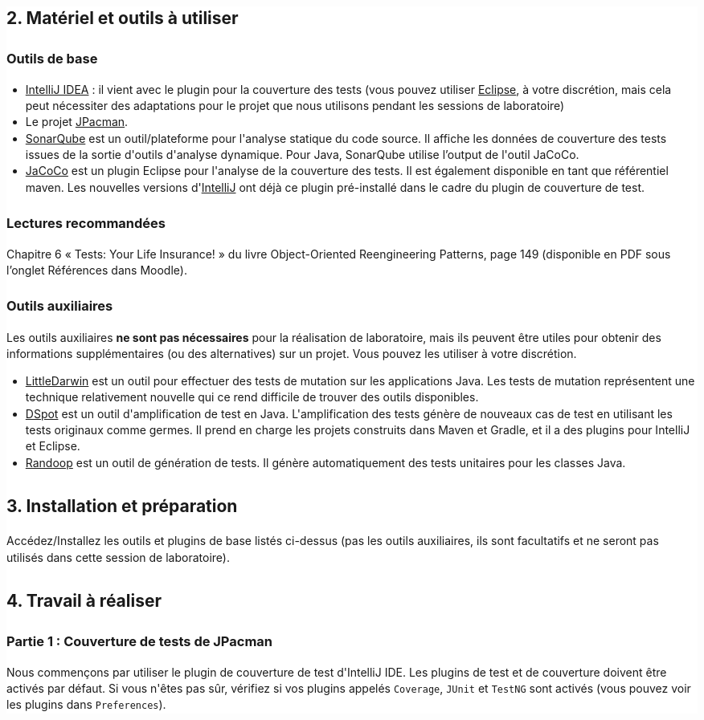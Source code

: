 <a name="materiel"></a>
## 2. Matériel et outils à utiliser
<a name="outils"></a>
### Outils de base
-	[IntelliJ IDEA](https://www.jetbrains.com/idea/) : il vient avec le plugin pour la couverture des tests (vous pouvez utiliser [Eclipse](https://www.eclipse.org/), à votre discrétion, mais cela peut nécessiter des adaptations pour le projet que nous utilisons pendant les sessions de laboratoire)
- Le projet [JPacman](https://github.com/ouniali/jpacman).
- [SonarQube](https://www.sonarqube.org/) est un outil/plateforme pour l'analyse statique du code source. Il affiche les données de couverture des tests issues de la sortie d'outils d'analyse dynamique. Pour Java, SonarQube utilise l’output de l'outil JaCoCo.
- [JaCoCo](https://www.jacoco.org/jacoco/index.html) est un plugin Eclipse pour l'analyse de la couverture des tests. Il est également disponible en tant que référentiel maven. Les nouvelles versions d'[IntelliJ](https://www.jetbrains.com/idea/) ont déjà ce plugin pré-installé dans le cadre du plugin de couverture de test. 

<a name="lectures"></a>
### Lectures recommandées

Chapitre 6 « Tests: Your Life Insurance! » du livre Object-Oriented Reengineering Patterns, page 149 (disponible en PDF sous l’onglet Références dans Moodle).

<a name="auxiliaires"></a>
### Outils auxiliaires
Les outils auxiliaires **ne sont pas nécessaires** pour la réalisation de laboratoire, mais ils peuvent être utiles pour obtenir des informations supplémentaires (ou des alternatives) sur un projet. Vous pouvez les utiliser à votre discrétion.

- [LittleDarwin](https://github.com/aliparsai/LittleDarwin) est un outil pour effectuer des tests de mutation sur les applications Java. Les tests de mutation représentent une technique relativement nouvelle qui ce rend difficile de trouver des outils disponibles.
- [DSpot](https://github.com/STAMP-project/dspot) est un outil d'amplification de test en Java. L'amplification des tests génère de nouveaux cas de test en utilisant les tests originaux comme germes. Il prend en charge les projets construits dans Maven et Gradle, et il a des plugins pour IntelliJ et Eclipse.
- [Randoop](https://randoop.github.io/randoop/) est un outil de génération de tests. Il génère automatiquement des tests unitaires pour les classes Java. 

<a name="installation"></a>
## 3. Installation et préparation

Accédez/Installez les outils et plugins de base listés ci-dessus (pas les outils auxiliaires, ils sont facultatifs et ne seront pas utilisés dans cette session de laboratoire).

<a name="travail"></a>
## 4. Travail à réaliser

<a name="partie1"></a>
### Partie 1 : Couverture de tests de JPacman
Nous commençons par utiliser le plugin de couverture de test d'IntelliJ IDE. Les plugins de test et de couverture doivent être activés par défaut. Si vous n'êtes pas sûr, vérifiez si vos plugins appelés ``Coverage``, ``JUnit`` et ``TestNG`` sont activés (vous pouvez voir les plugins dans ``Preferences``).
 